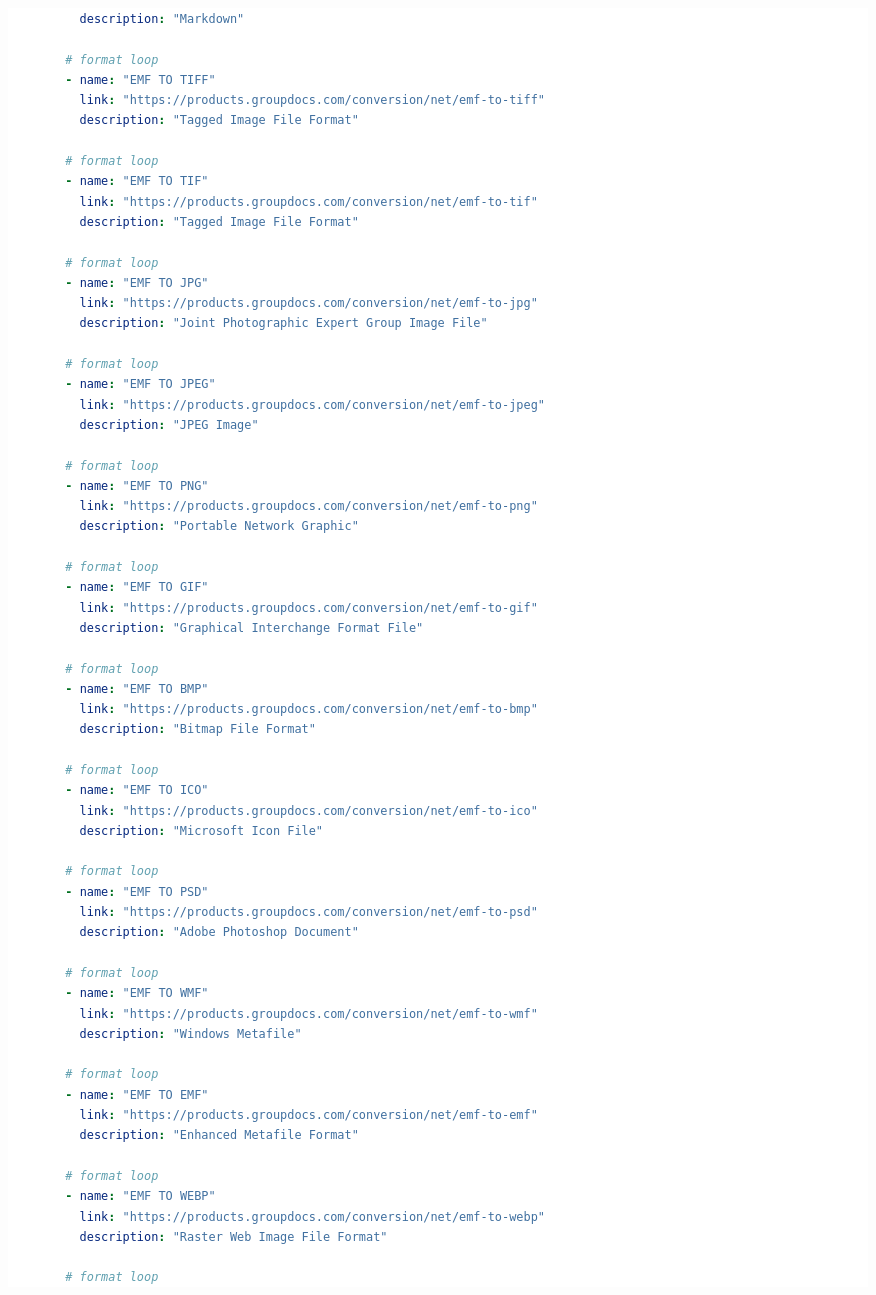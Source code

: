 ```yaml
          description: "Markdown"

        # format loop
        - name: "EMF TO TIFF"
          link: "https://products.groupdocs.com/conversion/net/emf-to-tiff"
          description: "Tagged Image File Format"

        # format loop
        - name: "EMF TO TIF"
          link: "https://products.groupdocs.com/conversion/net/emf-to-tif"
          description: "Tagged Image File Format"

        # format loop
        - name: "EMF TO JPG"
          link: "https://products.groupdocs.com/conversion/net/emf-to-jpg"
          description: "Joint Photographic Expert Group Image File"

        # format loop
        - name: "EMF TO JPEG"
          link: "https://products.groupdocs.com/conversion/net/emf-to-jpeg"
          description: "JPEG Image"

        # format loop
        - name: "EMF TO PNG"
          link: "https://products.groupdocs.com/conversion/net/emf-to-png"
          description: "Portable Network Graphic"

        # format loop
        - name: "EMF TO GIF"
          link: "https://products.groupdocs.com/conversion/net/emf-to-gif"
          description: "Graphical Interchange Format File"

        # format loop
        - name: "EMF TO BMP"
          link: "https://products.groupdocs.com/conversion/net/emf-to-bmp"
          description: "Bitmap File Format"

        # format loop
        - name: "EMF TO ICO"
          link: "https://products.groupdocs.com/conversion/net/emf-to-ico"
          description: "Microsoft Icon File"

        # format loop
        - name: "EMF TO PSD"
          link: "https://products.groupdocs.com/conversion/net/emf-to-psd"
          description: "Adobe Photoshop Document"

        # format loop
        - name: "EMF TO WMF"
          link: "https://products.groupdocs.com/conversion/net/emf-to-wmf"
          description: "Windows Metafile"

        # format loop
        - name: "EMF TO EMF"
          link: "https://products.groupdocs.com/conversion/net/emf-to-emf"
          description: "Enhanced Metafile Format"

        # format loop
        - name: "EMF TO WEBP"
          link: "https://products.groupdocs.com/conversion/net/emf-to-webp"
          description: "Raster Web Image File Format"

        # format loop
```